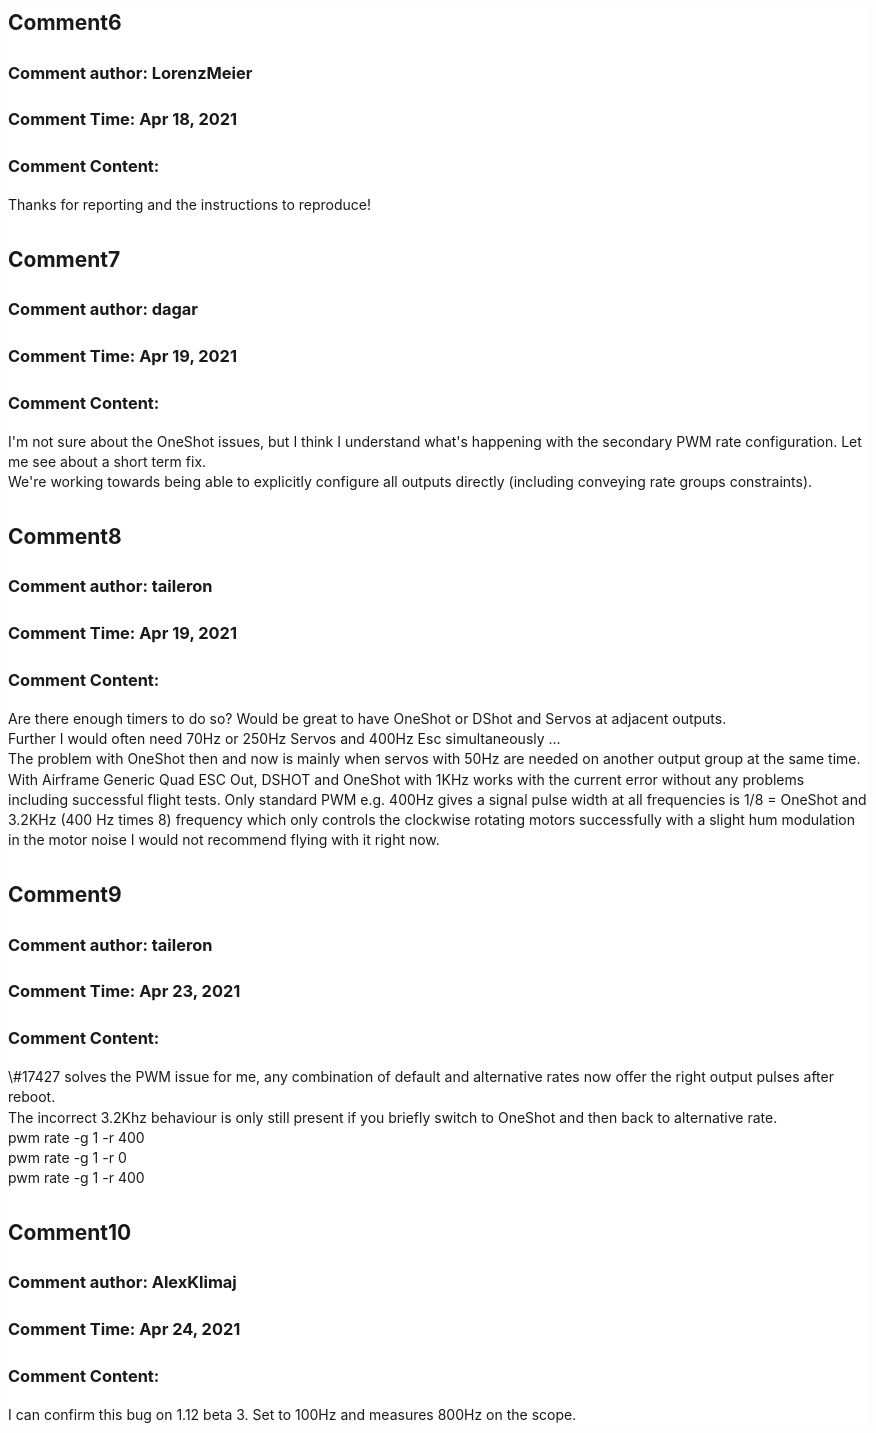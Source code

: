 ## Comment6
### Comment author: LorenzMeier
### Comment Time: Apr 18, 2021
### Comment Content:   
Thanks for reporting and the instructions to reproduce!  

## Comment7
### Comment author: dagar
### Comment Time: Apr 19, 2021
### Comment Content:   
I'm not sure about the OneShot issues, but I think I understand what's happening with the secondary PWM rate configuration. Let me see about a short term fix.  
We're working towards being able to explicitly configure all outputs directly (including conveying rate groups constraints).  

## Comment8
### Comment author: taileron
### Comment Time: Apr 19, 2021
### Comment Content:   
Are there enough timers to do so? Would be great to have OneShot or DShot and Servos at adjacent outputs.    
Further I would often need 70Hz or 250Hz Servos and 400Hz Esc simultaneously ...  
The problem with OneShot then and now is mainly when servos with 50Hz are needed on another output group at the same time.    
With Airframe Generic Quad ESC Out, DSHOT and OneShot with 1KHz works with the current error without any problems including successful flight tests. Only standard PWM e.g. 400Hz gives a signal pulse width at all frequencies is 1/8 = OneShot and 3.2KHz (400 Hz times 8) frequency which only controls the clockwise rotating motors successfully with a slight hum modulation in the motor noise I would not recommend flying with it right now.  

## Comment9
### Comment author: taileron
### Comment Time: Apr 23, 2021
### Comment Content:   
\\\#17427 solves the PWM issue for me, any combination of default and alternative rates now offer the right output pulses after reboot.    
The incorrect 3.2Khz behaviour is only still present if you briefly switch to OneShot and then back to alternative rate.    
pwm rate -g 1 -r 400    
pwm rate -g 1 -r 0    
pwm rate -g 1 -r 400  

## Comment10
### Comment author: AlexKlimaj
### Comment Time: Apr 24, 2021
### Comment Content:   
I can confirm this bug on 1.12 beta 3. Set to 100Hz and measures 800Hz on the scope.  
